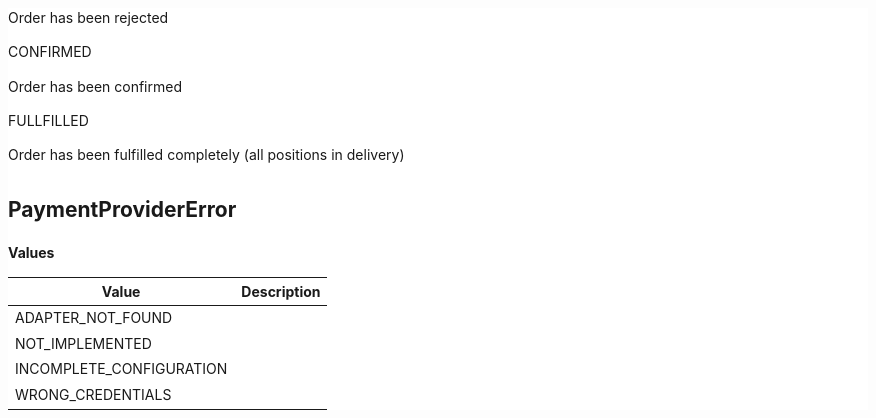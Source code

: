 <td>
<p>Order has been rejected</p>
</td>
</tr>
<tr>
<td>CONFIRMED</td>
<td>
<p>Order has been confirmed</p>
</td>
</tr>
<tr>
<td>FULLFILLED</td>
<td>
<p>Order has been fulfilled completely (all positions in delivery)</p>
</td>
</tr>
</tbody>
</table>

## PaymentProviderError



<p style={{ marginBottom: "0.4em" }}><strong>Values</strong></p>

<table>
<thead><tr><th>Value</th><th>Description</th></tr></thead>
<tbody>
<tr>
<td>ADAPTER_NOT_FOUND</td>
<td>

</td>
</tr>
<tr>
<td>NOT_IMPLEMENTED</td>
<td>

</td>
</tr>
<tr>
<td>INCOMPLETE_CONFIGURATION</td>
<td>

</td>
</tr>
<tr>
<td>WRONG_CREDENTIALS</td>
<td>

</td>
</tr>
</tbody>
</table>
